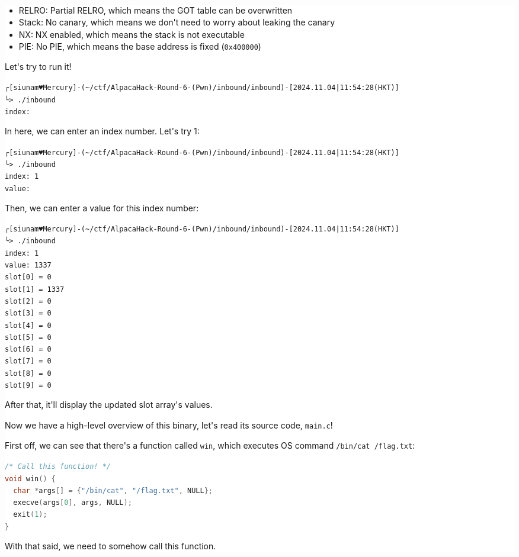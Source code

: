 - RELRO: Partial RELRO, which means the GOT table can be overwritten
- Stack: No canary, which means we don't need to worry about leaking the canary
- NX: NX enabled, which means the stack is not executable
- PIE: No PIE, which means the base address is fixed (`0x400000`)

Let's try to run it!

```shell
┌[siunam♥Mercury]-(~/ctf/AlpacaHack-Round-6-(Pwn)/inbound/inbound)-[2024.11.04|11:54:28(HKT)]
└> ./inbound     
index: 
```

In here, we can enter an index number. Let's try 1:

```shell
┌[siunam♥Mercury]-(~/ctf/AlpacaHack-Round-6-(Pwn)/inbound/inbound)-[2024.11.04|11:54:28(HKT)]
└> ./inbound     
index: 1
value: 
```

Then, we can enter a value for this index number:

```shell
┌[siunam♥Mercury]-(~/ctf/AlpacaHack-Round-6-(Pwn)/inbound/inbound)-[2024.11.04|11:54:28(HKT)]
└> ./inbound     
index: 1
value: 1337
slot[0] = 0
slot[1] = 1337
slot[2] = 0
slot[3] = 0
slot[4] = 0
slot[5] = 0
slot[6] = 0
slot[7] = 0
slot[8] = 0
slot[9] = 0
```

After that, it'll display the updated slot array's values.

Now we have a high-level overview of this binary, let's read its source code, `main.c`!

First off, we can see that there's a function called `win`, which executes OS command `/bin/cat /flag.txt`:

```c
/* Call this function! */
void win() {
  char *args[] = {"/bin/cat", "/flag.txt", NULL};
  execve(args[0], args, NULL);
  exit(1);
}
```

With that said, we need to somehow call this function.
